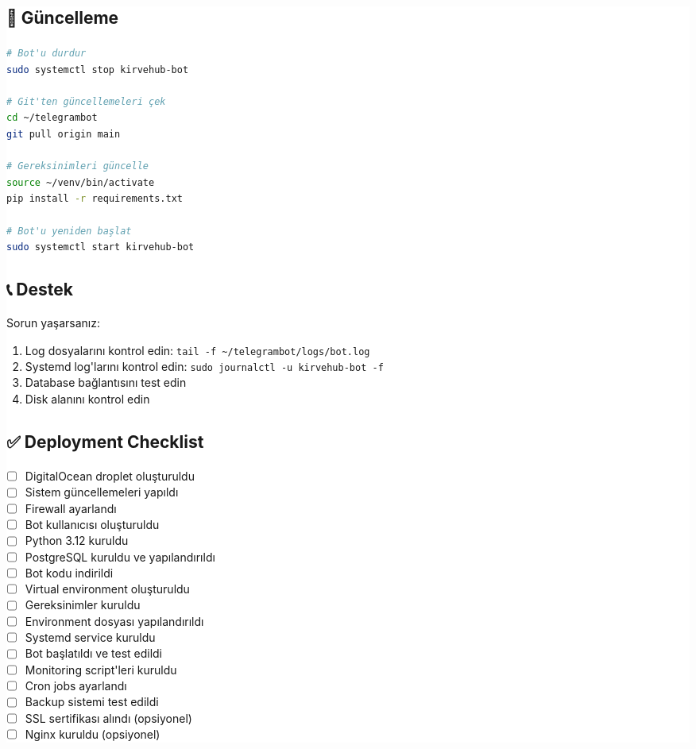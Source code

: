 ## 🔄 Güncelleme

```bash
# Bot'u durdur
sudo systemctl stop kirvehub-bot

# Git'ten güncellemeleri çek
cd ~/telegrambot
git pull origin main

# Gereksinimleri güncelle
source ~/venv/bin/activate
pip install -r requirements.txt

# Bot'u yeniden başlat
sudo systemctl start kirvehub-bot
```

## 📞 Destek

Sorun yaşarsanız:
1. Log dosyalarını kontrol edin: `tail -f ~/telegrambot/logs/bot.log`
2. Systemd log'larını kontrol edin: `sudo journalctl -u kirvehub-bot -f`
3. Database bağlantısını test edin
4. Disk alanını kontrol edin

## ✅ Deployment Checklist

- [ ] DigitalOcean droplet oluşturuldu
- [ ] Sistem güncellemeleri yapıldı
- [ ] Firewall ayarlandı
- [ ] Bot kullanıcısı oluşturuldu
- [ ] Python 3.12 kuruldu
- [ ] PostgreSQL kuruldu ve yapılandırıldı
- [ ] Bot kodu indirildi
- [ ] Virtual environment oluşturuldu
- [ ] Gereksinimler kuruldu
- [ ] Environment dosyası yapılandırıldı
- [ ] Systemd service kuruldu
- [ ] Bot başlatıldı ve test edildi
- [ ] Monitoring script'leri kuruldu
- [ ] Cron jobs ayarlandı
- [ ] Backup sistemi test edildi
- [ ] SSL sertifikası alındı (opsiyonel)
- [ ] Nginx kuruldu (opsiyonel)